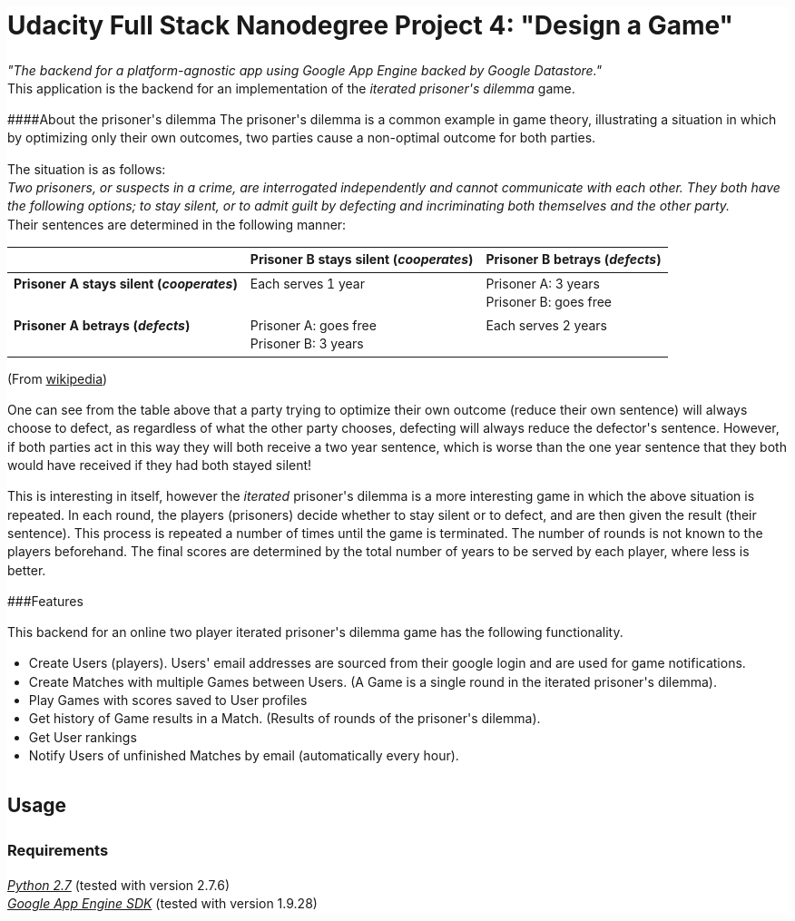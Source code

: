 # Udacity Full Stack Nanodegree Project 4: "Design a Game" 
*"The backend for a platform-agnostic app using Google App Engine backed by Google Datastore."*  
This application is the backend for an implementation of the *iterated prisoner's dilemma* game.

####About the prisoner's dilemma
The prisoner's dilemma is a common example in game theory, illustrating a situation in which by optimizing only their own outcomes, two parties cause a non-optimal outcome for both parties.

The situation is as follows:  
*Two prisoners, or suspects in a crime, are interrogated independently and cannot communicate with each other.  They both have the following options; to stay silent, or to admit guilt by defecting and incriminating both themselves and the other party.*  
Their sentences are determined in the following manner:  

||Prisoner B stays silent (<i>cooperates</i>)|Prisoner B betrays (<i>defects</i>)
|---|---|---|
|<b>Prisoner A stays silent (<i>cooperates</i>)</b>|Each serves 1 year|Prisoner A: 3 years<br>Prisoner B: goes free
|<b>Prisoner A betrays (<i>defects</i>)</b>|Prisoner A: goes free<br>Prisoner B: 3 years|Each serves 2 years

(From [wikipedia](https://en.wikipedia.org/wiki/Prisoner%27s_dilemma))

One can see from the table above that a party trying to optimize their own outcome (reduce their own sentence) will always choose to defect, as regardless of what the other party chooses, defecting will always reduce the defector's sentence.  However, if both parties act in this way they will both receive a two year sentence, which is worse than the one year sentence that they both would have received if they had both stayed silent!

This is interesting in itself, however the *iterated* prisoner's dilemma is a more interesting game in which the above situation is repeated.  In each round, the players (prisoners) decide whether to stay silent or to defect, and are then given the result (their sentence).  This process is repeated a number of times until the game is terminated.  The number of rounds is not known to the players beforehand.  The final scores are determined by the total number of years to be served by each player, where less is better.

###Features  

This backend for an online two player iterated prisoner's dilemma game has the following functionality.

- Create Users (players).  Users' email addresses are sourced from their google login and are used for game notifications.
- Create Matches with multiple Games between Users.  (A Game is a single round in the iterated prisoner's dilemma).
- Play Games with scores saved to User profiles
- Get history of Game results in a Match.  (Results of rounds of the prisoner's dilemma).
- Get User rankings
- Notify Users of unfinished Matches by email (automatically every hour).

## Usage
### Requirements
*[Python 2.7](https://www.python.org/downloads/)* (tested with version 2.7.6)  
*[Google App Engine SDK](https://cloud.google.com/appengine/downloads)* (tested with version 1.9.28)  
